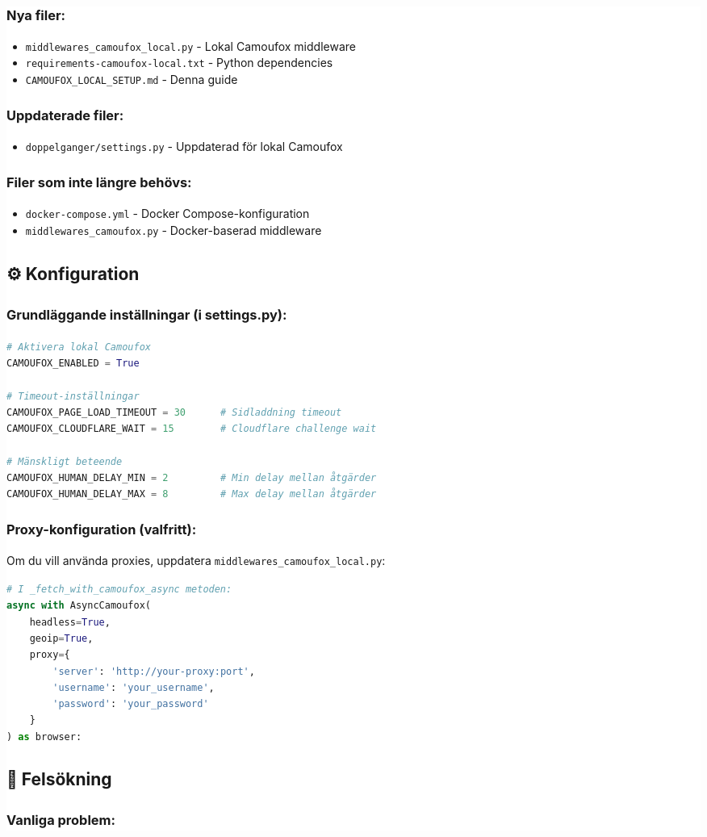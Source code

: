 ### Nya filer:
- `middlewares_camoufox_local.py` - Lokal Camoufox middleware
- `requirements-camoufox-local.txt` - Python dependencies
- `CAMOUFOX_LOCAL_SETUP.md` - Denna guide

### Uppdaterade filer:
- `doppelganger/settings.py` - Uppdaterad för lokal Camoufox

### Filer som inte längre behövs:
- `docker-compose.yml` - Docker Compose-konfiguration
- `middlewares_camoufox.py` - Docker-baserad middleware

## ⚙️ Konfiguration

### Grundläggande inställningar (i settings.py):

```python
# Aktivera lokal Camoufox
CAMOUFOX_ENABLED = True

# Timeout-inställningar
CAMOUFOX_PAGE_LOAD_TIMEOUT = 30      # Sidladdning timeout
CAMOUFOX_CLOUDFLARE_WAIT = 15        # Cloudflare challenge wait

# Mänskligt beteende
CAMOUFOX_HUMAN_DELAY_MIN = 2         # Min delay mellan åtgärder
CAMOUFOX_HUMAN_DELAY_MAX = 8         # Max delay mellan åtgärder
```

### Proxy-konfiguration (valfritt):

Om du vill använda proxies, uppdatera `middlewares_camoufox_local.py`:

```python
# I _fetch_with_camoufox_async metoden:
async with AsyncCamoufox(
    headless=True,
    geoip=True,
    proxy={
        'server': 'http://your-proxy:port',
        'username': 'your_username',
        'password': 'your_password'
    }
) as browser:
```

## 🔧 Felsökning

### Vanliga problem:
